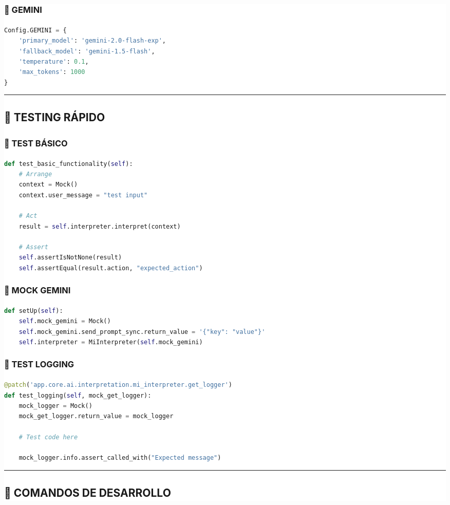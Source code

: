 ### **🎯 GEMINI**
```python
Config.GEMINI = {
    'primary_model': 'gemini-2.0-flash-exp',
    'fallback_model': 'gemini-1.5-flash',
    'temperature': 0.1,
    'max_tokens': 1000
}
```

---

## 🧪 TESTING RÁPIDO

### **🎯 TEST BÁSICO**
```python
def test_basic_functionality(self):
    # Arrange
    context = Mock()
    context.user_message = "test input"
    
    # Act
    result = self.interpreter.interpret(context)
    
    # Assert
    self.assertIsNotNone(result)
    self.assertEqual(result.action, "expected_action")
```

### **🎯 MOCK GEMINI**
```python
def setUp(self):
    self.mock_gemini = Mock()
    self.mock_gemini.send_prompt_sync.return_value = '{"key": "value"}'
    self.interpreter = MiInterpreter(self.mock_gemini)
```

### **🎯 TEST LOGGING**
```python
@patch('app.core.ai.interpretation.mi_interpreter.get_logger')
def test_logging(self, mock_get_logger):
    mock_logger = Mock()
    mock_get_logger.return_value = mock_logger
    
    # Test code here
    
    mock_logger.info.assert_called_with("Expected message")
```

---

## 🚀 COMANDOS DE DESARROLLO
